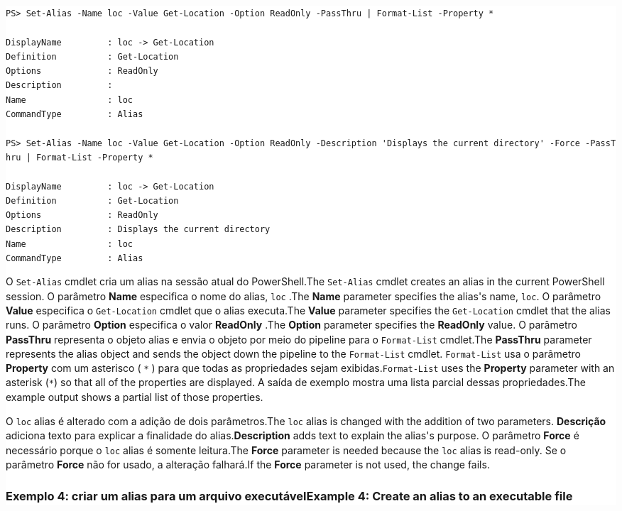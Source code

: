```
PS> Set-Alias -Name loc -Value Get-Location -Option ReadOnly -PassThru | Format-List -Property *

DisplayName         : loc -> Get-Location
Definition          : Get-Location
Options             : ReadOnly
Description         :
Name                : loc
CommandType         : Alias

PS> Set-Alias -Name loc -Value Get-Location -Option ReadOnly -Description 'Displays the current directory' -Force -PassThru | Format-List -Property *

DisplayName         : loc -> Get-Location
Definition          : Get-Location
Options             : ReadOnly
Description         : Displays the current directory
Name                : loc
CommandType         : Alias
```

<span data-ttu-id="c5320-137">O `Set-Alias` cmdlet cria um alias na sessão atual do PowerShell.</span><span class="sxs-lookup"><span data-stu-id="c5320-137">The `Set-Alias` cmdlet creates an alias in the current PowerShell session.</span></span> <span data-ttu-id="c5320-138">O parâmetro **Name** especifica o nome do alias, `loc` .</span><span class="sxs-lookup"><span data-stu-id="c5320-138">The **Name** parameter specifies the alias's name, `loc`.</span></span> <span data-ttu-id="c5320-139">O parâmetro **Value** especifica o `Get-Location` cmdlet que o alias executa.</span><span class="sxs-lookup"><span data-stu-id="c5320-139">The **Value** parameter specifies the `Get-Location` cmdlet that the alias runs.</span></span> <span data-ttu-id="c5320-140">O parâmetro **Option** especifica o valor **ReadOnly** .</span><span class="sxs-lookup"><span data-stu-id="c5320-140">The **Option** parameter specifies the **ReadOnly** value.</span></span> <span data-ttu-id="c5320-141">O parâmetro **PassThru** representa o objeto alias e envia o objeto por meio do pipeline para o `Format-List` cmdlet.</span><span class="sxs-lookup"><span data-stu-id="c5320-141">The **PassThru** parameter represents the alias object and sends the object down the pipeline to the `Format-List` cmdlet.</span></span> <span data-ttu-id="c5320-142">`Format-List` usa o parâmetro **Property** com um asterisco ( `*` ) para que todas as propriedades sejam exibidas.</span><span class="sxs-lookup"><span data-stu-id="c5320-142">`Format-List` uses the **Property** parameter with an asterisk (`*`) so that all of the properties are displayed.</span></span> <span data-ttu-id="c5320-143">A saída de exemplo mostra uma lista parcial dessas propriedades.</span><span class="sxs-lookup"><span data-stu-id="c5320-143">The example output shows a partial list of those properties.</span></span>

<span data-ttu-id="c5320-144">O `loc` alias é alterado com a adição de dois parâmetros.</span><span class="sxs-lookup"><span data-stu-id="c5320-144">The `loc` alias is changed with the addition of two parameters.</span></span> <span data-ttu-id="c5320-145">**Descrição** adiciona texto para explicar a finalidade do alias.</span><span class="sxs-lookup"><span data-stu-id="c5320-145">**Description** adds text to explain the alias's purpose.</span></span> <span data-ttu-id="c5320-146">O parâmetro **Force** é necessário porque o `loc` alias é somente leitura.</span><span class="sxs-lookup"><span data-stu-id="c5320-146">The **Force** parameter is needed because the `loc` alias is read-only.</span></span> <span data-ttu-id="c5320-147">Se o parâmetro **Force** não for usado, a alteração falhará.</span><span class="sxs-lookup"><span data-stu-id="c5320-147">If the **Force** parameter is not used, the change fails.</span></span>

### <span data-ttu-id="c5320-148">Exemplo 4: criar um alias para um arquivo executável</span><span class="sxs-lookup"><span data-stu-id="c5320-148">Example 4: Create an alias to an executable file</span></span>
